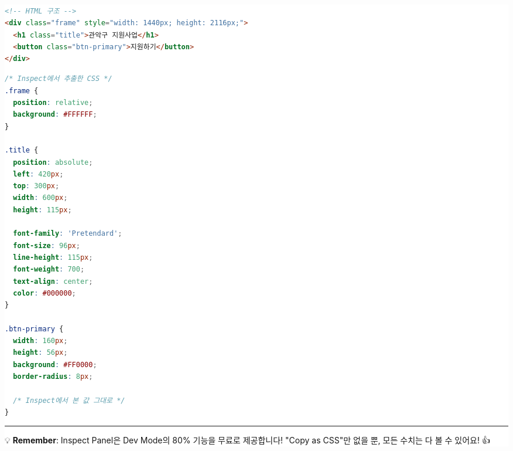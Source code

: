 ```html
<!-- HTML 구조 -->
<div class="frame" style="width: 1440px; height: 2116px;">
  <h1 class="title">관악구 지원사업</h1>
  <button class="btn-primary">지원하기</button>
</div>
```

```css
/* Inspect에서 추출한 CSS */
.frame {
  position: relative;
  background: #FFFFFF;
}

.title {
  position: absolute;
  left: 420px;
  top: 300px;
  width: 600px;
  height: 115px;
  
  font-family: 'Pretendard';
  font-size: 96px;
  line-height: 115px;
  font-weight: 700;
  text-align: center;
  color: #000000;
}

.btn-primary {
  width: 160px;
  height: 56px;
  background: #FF0000;
  border-radius: 8px;
  
  /* Inspect에서 본 값 그대로 */
}
```

---

💡 **Remember**: Inspect Panel은 Dev Mode의 80% 기능을 무료로 제공합니다!
"Copy as CSS"만 없을 뿐, 모든 수치는 다 볼 수 있어요! 👍